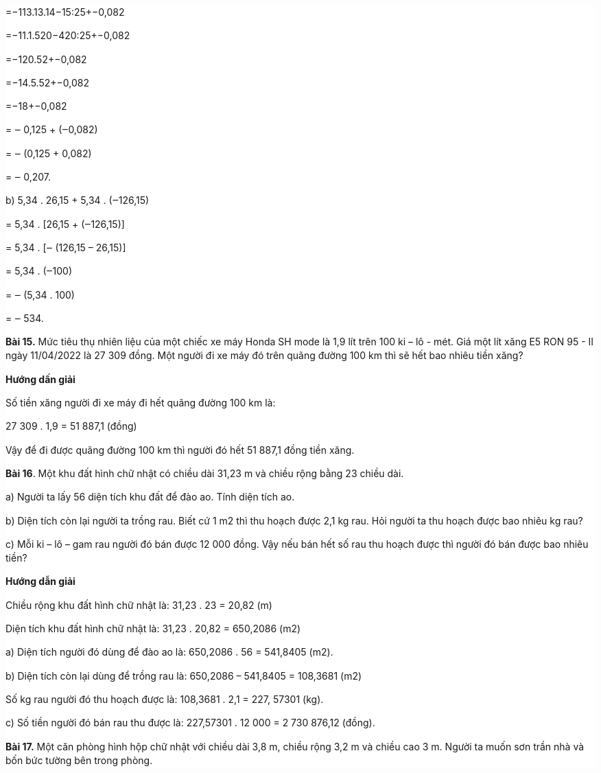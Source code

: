 =−113.13.14−15:25+−0,082

=−11.1.520−420:25+−0,082

=−120.52+−0,082

=−14.5.52+−0,082

=−18+−0,082

= ‒ 0,125 + (‒0,082)

= ‒ (0,125 + 0,082)

= ‒ 0,207.

b) 5,34 . 26,15 + 5,34 . (‒126,15)

= 5,34 . [26,15 + (‒126,15)]

= 5,34 . [‒ (126,15 – 26,15)]

= 5,34 . (‒100)

= ‒ (5,34 . 100)

= ‒ 534.

**Bài 15.** Mức tiêu thụ nhiên liệu của một chiếc xe máy Honda SH mode là 1,9 lít trên 100 ki – lô - mét. Giá một lít xăng E5 RON 95 - II ngày 11/04/2022 là 27 309 đồng. Một người đi xe máy đó trên quãng đường 100 km thì sẽ hết bao nhiêu tiền xăng?

**Hướng dấn giải**

Số tiền xăng người đi xe máy đi hết quãng đường 100 km là:

27 309 . 1,9 = 51 887,1 (đồng)

Vậy để đi được quãng đường 100 km thì người đó hết 51 887,1 đồng tiền xăng.

**Bài 16**. Một khu đất hình chữ nhật có chiều dài 31,23 m và chiều rộng bằng 23 chiều dài.

a) Người ta lấy 56 diện tích khu đất để đào ao. Tính diện tích ao.

b) Diện tích còn lại người ta trồng rau. Biết cứ 1 m2 thì thu hoạch được 2,1 kg rau. Hỏi người ta thu hoạch được bao nhiêu kg rau?

c) Mỗi ki – lô – gam rau người đó bán được 12 000 đồng. Vậy nếu bán hết số rau thu hoạch được thì người đó bán được bao nhiêu tiền?

**Hướng dẫn giải**

Chiều rộng khu đất hình chữ nhật là: 31,23 . 23 = 20,82 (m)

Diện tích khu đất hình chữ nhật là: 31,23 . 20,82 = 650,2086 (m2)

a) Diện tích người đó dùng để đào ao là: 650,2086 . 56 = 541,8405 (m2).

b) Diện tích còn lại dùng để trồng rau là: 650,2086 – 541,8405 = 108,3681 (m2)

Số kg rau người đó thu hoạch được là: 108,3681 . 2,1 = 227, 57301 (kg).

c) Số tiền người đó bán rau thu được là: 227,57301 . 12 000 = 2 730 876,12 (đồng).

**Bài 17.** Một căn phòng hình hộp chữ nhật với chiều dài 3,8 m, chiều rộng 3,2 m và chiều cao 3 m. Người ta muốn sơn trần nhà và bốn bức tường bên trong phòng.
